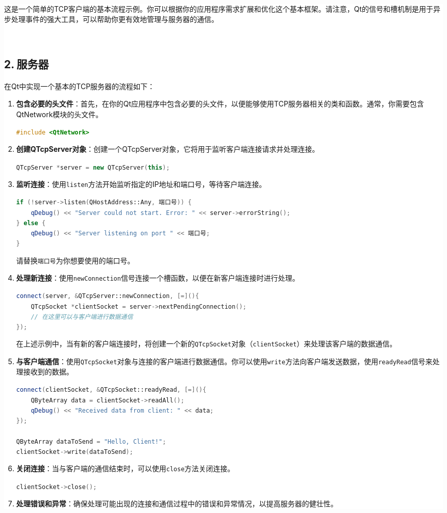 这是一个简单的TCP客户端的基本流程示例。你可以根据你的应用程序需求扩展和优化这个基本框架。请注意，Qt的信号和槽机制是用于异步处理事件的强大工具，可以帮助你更有效地管理与服务器的通信。

‍

## 2. 服务器

在Qt中实现一个基本的TCP服务器的流程如下：

1. **包含必要的头文件**：首先，在你的Qt应用程序中包含必要的头文件，以便能够使用TCP服务器相关的类和函数。通常，你需要包含QtNetwork模块的头文件。

    ```cpp
    #include <QtNetwork>
    ```
2. **创建QTcpServer对象**：创建一个QTcpServer对象，它将用于监听客户端连接请求并处理连接。

    ```cpp
    QTcpServer *server = new QTcpServer(this);
    ```
3. **监听连接**：使用`listen`​方法开始监听指定的IP地址和端口号，等待客户端连接。

    ```cpp
    if (!server->listen(QHostAddress::Any, 端口号)) {
        qDebug() << "Server could not start. Error: " << server->errorString();
    } else {
        qDebug() << "Server listening on port " << 端口号;
    }
    ```

    请替换`端口号`​为你想要使用的端口号。
4. **处理新连接**：使用`newConnection`​信号连接一个槽函数，以便在新客户端连接时进行处理。

    ```cpp
    connect(server, &QTcpServer::newConnection, [=](){
        QTcpSocket *clientSocket = server->nextPendingConnection();
        // 在这里可以与客户端进行数据通信
    });
    ```

    在上述示例中，当有新的客户端连接时，将创建一个新的`QTcpSocket`​对象（`clientSocket`​）来处理该客户端的数据通信。
5. **与客户端通信**：使用`QTcpSocket`​对象与连接的客户端进行数据通信。你可以使用`write`​方法向客户端发送数据，使用`readyRead`​信号来处理接收到的数据。

    ```cpp
    connect(clientSocket, &QTcpSocket::readyRead, [=](){
        QByteArray data = clientSocket->readAll();
        qDebug() << "Received data from client: " << data;
    });

    QByteArray dataToSend = "Hello, Client!";
    clientSocket->write(dataToSend);
    ```
6. **关闭连接**：当与客户端的通信结束时，可以使用`close`​方法关闭连接。

    ```cpp
    clientSocket->close();
    ```
7. **处理错误和异常**：确保处理可能出现的连接和通信过程中的错误和异常情况，以提高服务器的健壮性。
